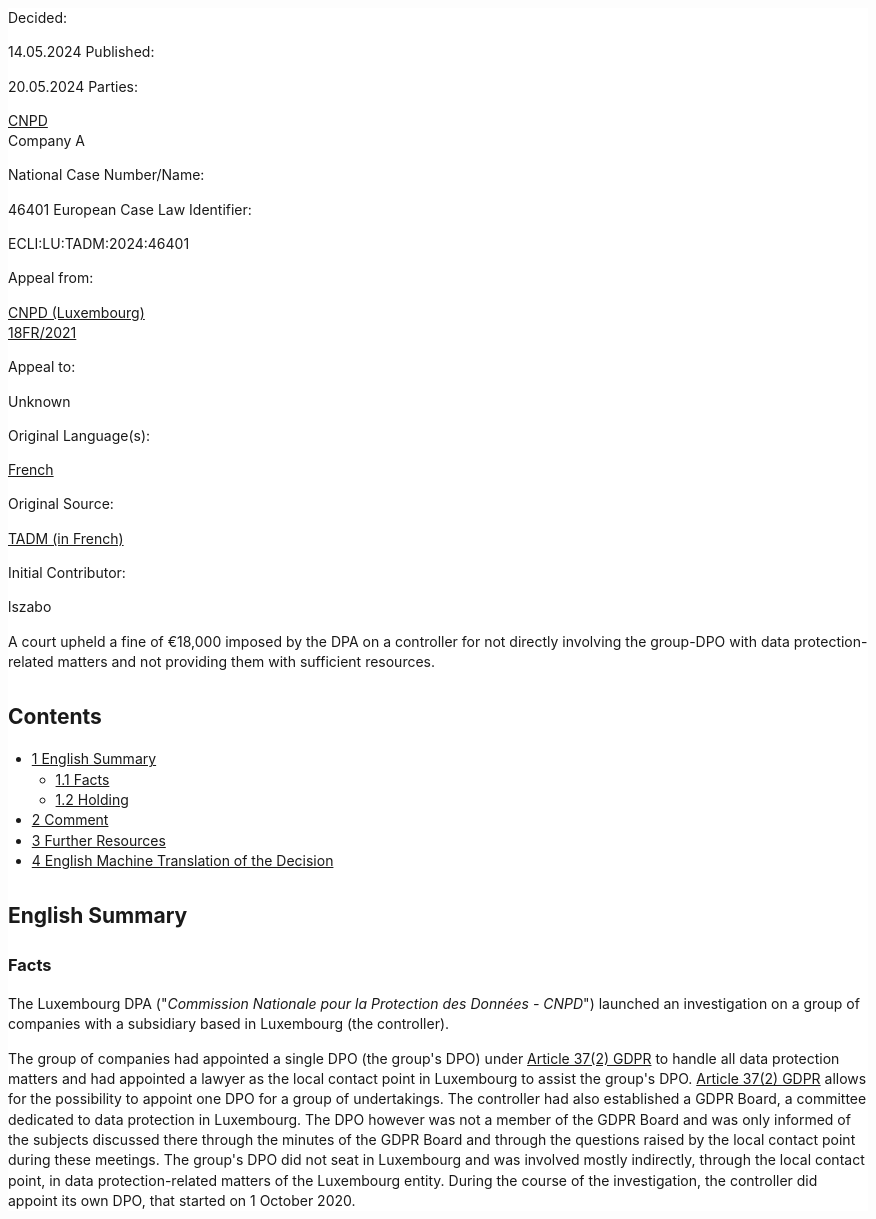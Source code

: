 Decided:

14.05.2024 Published:

20.05.2024 Parties:

[CNPD](https://cnpd.public.lu)  
Company A

National Case Number/Name:

46401 European Case Law Identifier:

ECLI:LU:TADM:2024:46401

Appeal from:

[CNPD (Luxembourg)](/index.php?title=Category:CNPD_\(Luxembourg\) "Category:CNPD (Luxembourg)")  
[18FR/2021](https://gdprhub.eu/index.php?title=CNPD_\(Luxembourg\)_-_D%C3%A9lib%C3%A9ration_n%C2%B018FR/2021)

Appeal to:

Unknown

Original Language(s):

[French](/index.php?title=Category:French "Category:French")

Original Source:

[TADM (in French)](https://ja.public.lu/45001-50000/46401.pdf)

Initial Contributor:

lszabo

A court upheld a fine of €18,000 imposed by the DPA on a controller for not directly involving the group-DPO with data protection-related matters and not providing them with sufficient resources.

## Contents

*   [1 English Summary](#English_Summary)
    *   [1.1 Facts](#Facts)
    *   [1.2 Holding](#Holding)
*   [2 Comment](#Comment)
*   [3 Further Resources](#Further_Resources)
*   [4 English Machine Translation of the Decision](#English_Machine_Translation_of_the_Decision)

## English Summary

### Facts

The Luxembourg DPA ("_Commission Nationale pour la Protection des Données - CNPD_") launched an investigation on a group of companies with a subsidiary based in Luxembourg (the controller).

The group of companies had appointed a single DPO (the group's DPO) under [Article 37(2) GDPR](/index.php?title=Article_37_GDPR#2 "Article 37 GDPR") to handle all data protection matters and had appointed a lawyer as the local contact point in Luxembourg to assist the group's DPO. [Article 37(2) GDPR](/index.php?title=Article_37_GDPR#2 "Article 37 GDPR") allows for the possibility to appoint one DPO for a group of undertakings. The controller had also established a GDPR Board, a committee dedicated to data protection in Luxembourg. The DPO however was not a member of the GDPR Board and was only informed of the subjects discussed there through the minutes of the GDPR Board and through the questions raised by the local contact point during these meetings. The group's DPO did not seat in Luxembourg and was involved mostly indirectly, through the local contact point, in data protection-related matters of the Luxembourg entity. During the course of the investigation, the controller did appoint its own DPO, that started on 1 October 2020.
